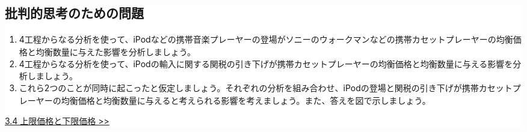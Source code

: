 <div class="critical_thinking_questions">
    <h2>
        批判的思考のための問題
    </h2>
    <ol>
        <li>4工程からなる分析を使って、iPodなどの携帯音楽プレーヤーの登場がソニーのウォークマンなどの携帯カセットプレーヤーの均衡価格と均衡数量に与えた影響を分析しましょう。</li>
        <li>
            4工程からなる分析を使って、iPodの輸入に関する関税の引き下げが携帯カセットプレーヤーの均衡価格と均衡数量に与える影響を分析しましょう。
        </li>
        <li>
            これら2つのことが同時に起こったと仮定しましょう。それぞれの分析を組み合わせ、iPodの登場と関税の引き下げが携帯カセットプレーヤーの均衡価格と均衡数量に与えると考えられる影響を考えましょう。また、答えを図で示しましょう。
        </li>
    </ol>
</div>

[3.4 上限価格と下限価格 >>](3-4-Price-Ceilings-and-Price-Floors)